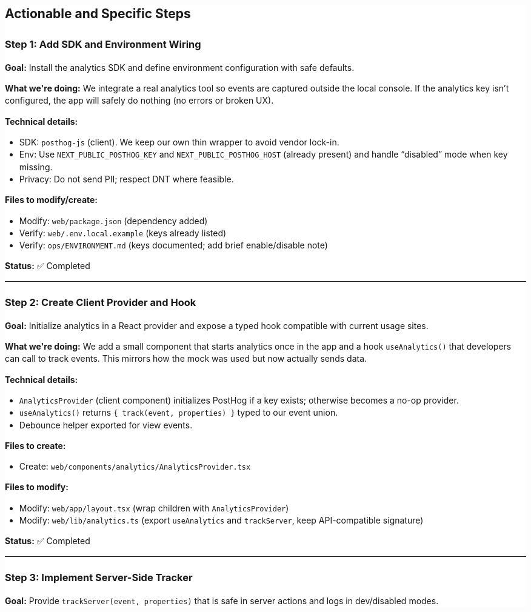 ## Actionable and Specific Steps

### Step 1: Add SDK and Environment Wiring
**Goal:** Install the analytics SDK and define environment configuration with safe defaults.

**What we're doing:** We integrate a real analytics tool so events are captured outside the local console. If the analytics key isn’t configured, the app will safely do nothing (no errors or broken UX).

**Technical details:**
- SDK: `posthog-js` (client). We keep our own thin wrapper to avoid vendor lock-in.
- Env: Use `NEXT_PUBLIC_POSTHOG_KEY` and `NEXT_PUBLIC_POSTHOG_HOST` (already present) and handle “disabled” mode when key missing.
- Privacy: Do not send PII; respect DNT where feasible.

**Files to modify/create:**
- Modify: `web/package.json` (dependency added)
- Verify: `web/.env.local.example` (keys already listed)
- Verify: `ops/ENVIRONMENT.md` (keys documented; add brief enable/disable note)

**Status:** ✅ Completed

---

### Step 2: Create Client Provider and Hook
**Goal:** Initialize analytics in a React provider and expose a typed hook compatible with current usage sites.

**What we're doing:** We add a small component that starts analytics once in the app and a hook `useAnalytics()` that developers can call to track events. This mirrors how the mock was used but now actually sends data.

**Technical details:**
- `AnalyticsProvider` (client component) initializes PostHog if a key exists; otherwise becomes a no-op provider.
- `useAnalytics()` returns `{ track(event, properties) }` typed to our event union.
- Debounce helper exported for view events.

**Files to create:**
- Create: `web/components/analytics/AnalyticsProvider.tsx`

**Files to modify:**
- Modify: `web/app/layout.tsx` (wrap children with `AnalyticsProvider`)
- Modify: `web/lib/analytics.ts` (export `useAnalytics` and `trackServer`, keep API-compatible signature)

**Status:** ✅ Completed

---

### Step 3: Implement Server-Side Tracker
**Goal:** Provide `trackServer(event, properties)` that is safe in server actions and logs in dev/disabled modes.
